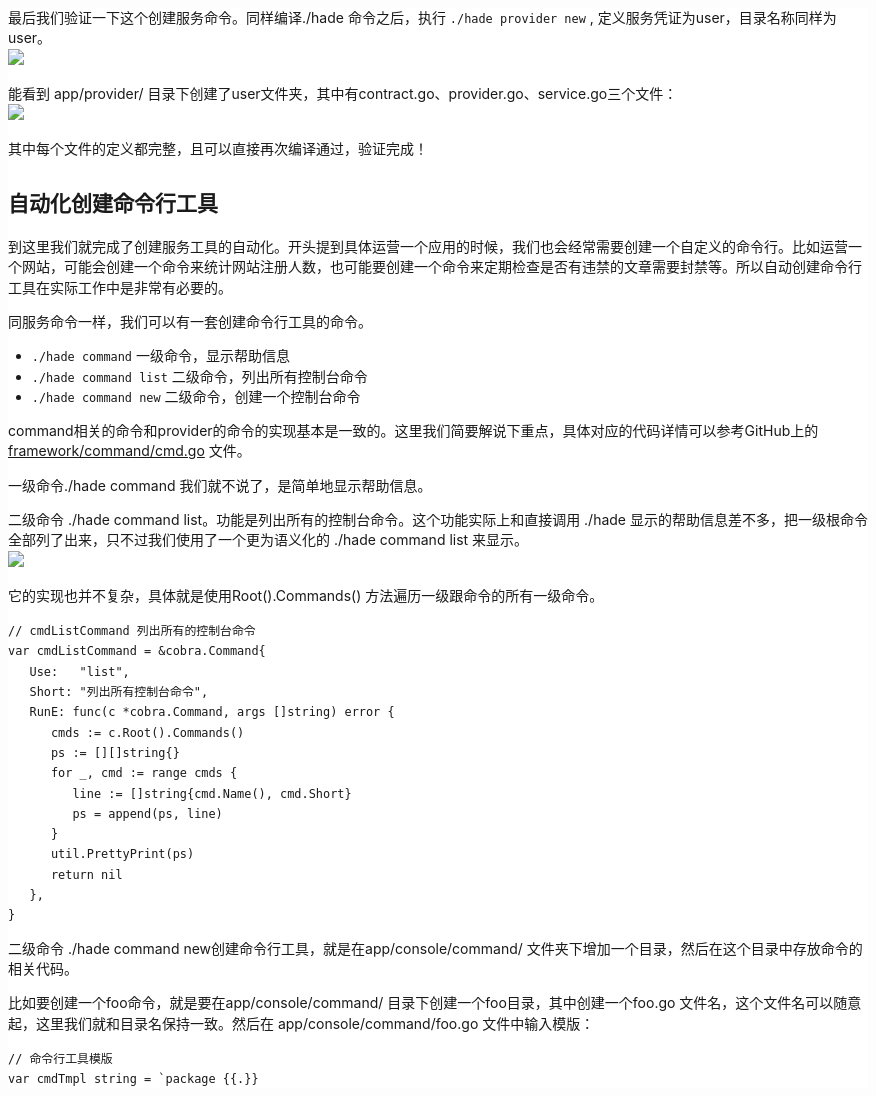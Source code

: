     

最后我们验证一下这个创建服务命令。同样编译./hade 命令之后，执行 `./hade provider new` , 定义服务凭证为user，目录名称同样为user。  
![](https://static001.geekbang.org/resource/image/b7/3c/b7ae3ba7edee1ce7a216e891d1b8e23c.png?wh=620x193)

能看到 app/provider/ 目录下创建了user文件夹，其中有contract.go、provider.go、service.go三个文件：  
![](https://static001.geekbang.org/resource/image/46/e6/46900bb2ea53135b890763687f4cc0e6.png?wh=376x276)

其中每个文件的定义都完整，且可以直接再次编译通过，验证完成！

## 自动化创建命令行工具

到这里我们就完成了创建服务工具的自动化。开头提到具体运营一个应用的时候，我们也会经常需要创建一个自定义的命令行。比如运营一个网站，可能会创建一个命令来统计网站注册人数，也可能要创建一个命令来定期检查是否有违禁的文章需要封禁等。所以自动创建命令行工具在实际工作中是非常有必要的。

同服务命令一样，我们可以有一套创建命令行工具的命令。

* `./hade command` 一级命令，显示帮助信息
* `./hade command list` 二级命令，列出所有控制台命令
* `./hade command new` 二级命令，创建一个控制台命令

command相关的命令和provider的命令的实现基本是一致的。这里我们简要解说下重点，具体对应的代码详情可以参考GitHub上的[framework/command/cmd.go](https://github.com/gohade/coredemo/blob/geekbang/21/framework/command/cmd.go) 文件。

一级命令./hade command 我们就不说了，是简单地显示帮助信息。

二级命令 ./hade command list。功能是列出所有的控制台命令。这个功能实际上和直接调用 ./hade 显示的帮助信息差不多，把一级根命令全部列了出来，只不过我们使用了一个更为语义化的 ./hade command list 来显示。  
![](https://static001.geekbang.org/resource/image/85/9e/85fd992ca12552e3d5fef51994b1079e.png?wh=946x722)

它的实现也并不复杂，具体就是使用Root\(\).Commands\(\) 方法遍历一级跟命令的所有一级命令。

    // cmdListCommand 列出所有的控制台命令
    var cmdListCommand = &cobra.Command{
       Use:   "list",
       Short: "列出所有控制台命令",
       RunE: func(c *cobra.Command, args []string) error {
          cmds := c.Root().Commands()
          ps := [][]string{}
          for _, cmd := range cmds {
             line := []string{cmd.Name(), cmd.Short}
             ps = append(ps, line)
          }
          util.PrettyPrint(ps)
          return nil
       },
    }
    

二级命令 ./hade command new创建命令行工具，就是在app/console/command/ 文件夹下增加一个目录，然后在这个目录中存放命令的相关代码。

比如要创建一个foo命令，就是要在app/console/command/ 目录下创建一个foo目录，其中创建一个foo.go 文件名，这个文件名可以随意起，这里我们就和目录名保持一致。然后在 app/console/command/foo.go 文件中输入模版：

    // 命令行工具模版
    var cmdTmpl string = `package {{.}}
    